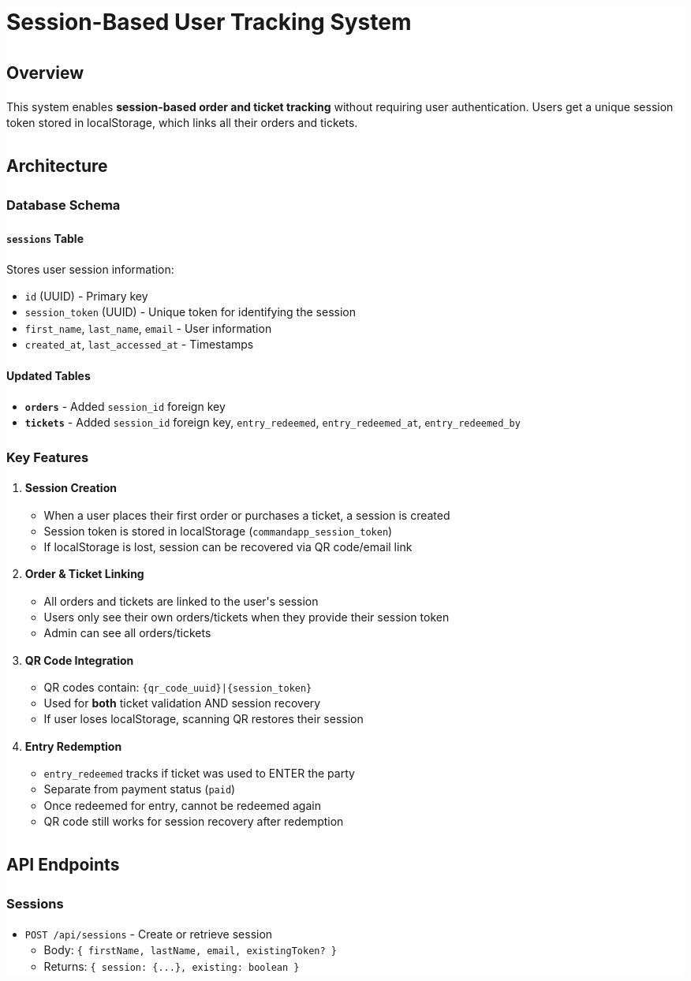 # Session-Based User Tracking System

## Overview
This system enables **session-based order and ticket tracking** without requiring user authentication. Users get a unique session token stored in localStorage, which links all their orders and tickets.

## Architecture

### Database Schema

#### `sessions` Table
Stores user session information:
- `id` (UUID) - Primary key
- `session_token` (UUID) - Unique token for identifying the session
- `first_name`, `last_name`, `email` - User information
- `created_at`, `last_accessed_at` - Timestamps

#### Updated Tables
- **`orders`** - Added `session_id` foreign key
- **`tickets`** - Added `session_id` foreign key, `entry_redeemed`, `entry_redeemed_at`, `entry_redeemed_by`

### Key Features

1. **Session Creation**
   - When a user places their first order or purchases a ticket, a session is created
   - Session token is stored in localStorage (`commandapp_session_token`)
   - If localStorage is lost, session can be recovered via QR code/email link

2. **Order & Ticket Linking**
   - All orders and tickets are linked to the user's session
   - Users only see their own orders/tickets when they provide their session token
   - Admin can see all orders/tickets

3. **QR Code Integration**
   - QR codes contain: `{qr_code_uuid}|{session_token}`
   - Used for **both** ticket validation AND session recovery
   - If user loses localStorage, scanning QR restores their session

4. **Entry Redemption**
   - `entry_redeemed` tracks if ticket was used to ENTER the party
   - Separate from payment status (`paid`)
   - Once redeemed for entry, cannot be redeemed again
   - QR code still works for session recovery after redemption

## API Endpoints

### Sessions
- `POST /api/sessions` - Create or retrieve session
  - Body: `{ firstName, lastName, email, existingToken? }`
  - Returns: `{ session: {...}, existing: boolean }`
